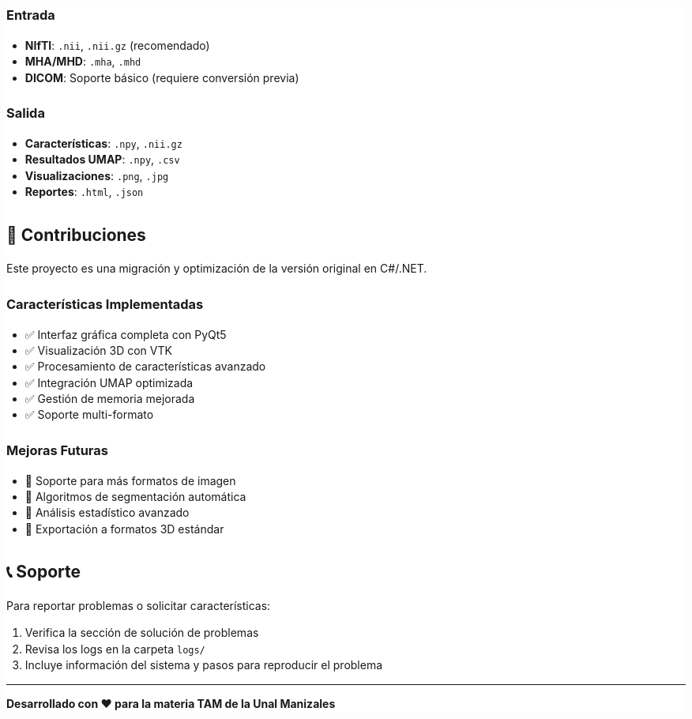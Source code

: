 ### Entrada
- **NIfTI**: `.nii`, `.nii.gz` (recomendado)
- **MHA/MHD**: `.mha`, `.mhd`
- **DICOM**: Soporte básico (requiere conversión previa)

### Salida
- **Características**: `.npy`, `.nii.gz`
- **Resultados UMAP**: `.npy`, `.csv`
- **Visualizaciones**: `.png`, `.jpg`
- **Reportes**: `.html`, `.json`

## 🤝 Contribuciones

Este proyecto es una migración y optimización de la versión original en C#/.NET. 

### Características Implementadas
- ✅ Interfaz gráfica completa con PyQt5
- ✅ Visualización 3D con VTK
- ✅ Procesamiento de características avanzado
- ✅ Integración UMAP optimizada
- ✅ Gestión de memoria mejorada
- ✅ Soporte multi-formato

### Mejoras Futuras
- 🔄 Soporte para más formatos de imagen
- 🔄 Algoritmos de segmentación automática
- 🔄 Análisis estadístico avanzado
- 🔄 Exportación a formatos 3D estándar



## 📞 Soporte

Para reportar problemas o solicitar características:

1. Verifica la sección de solución de problemas
2. Revisa los logs en la carpeta `logs/`
3. Incluye información del sistema y pasos para reproducir el problema

---

**Desarrollado con ❤️ para la materia TAM de la Unal Manizales**